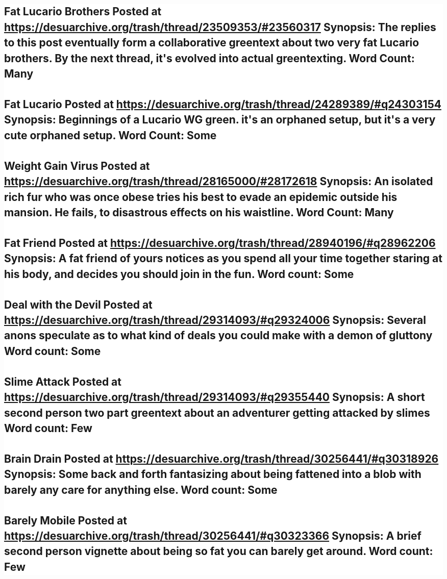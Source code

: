 Fat Lucario Brothers
Posted at https://desuarchive.org/trash/thread/23509353/#23560317
Synopsis: The replies to this post eventually form a collaborative greentext about two very fat Lucario brothers. By the next thread, it's evolved into actual greentexting.
Word Count: Many
---
 
Fat Lucario
Posted at https://desuarchive.org/trash/thread/24289389/#q24303154
Synopsis: Beginnings of a Lucario WG green. it's an orphaned setup, but it's a very cute orphaned setup.
Word Count: Some
---

Weight Gain Virus
Posted at https://desuarchive.org/trash/thread/28165000/#28172618
Synopsis: An isolated rich fur who was once obese tries his best to evade an epidemic outside his mansion. He fails, to disastrous effects on his waistline.
Word Count: Many
---

Fat Friend
Posted at https://desuarchive.org/trash/thread/28940196/#q28962206
Synopsis: A fat friend of yours notices as you spend all your time together staring at his body, and decides you should join in the fun.
Word count: Some
---

Deal with the Devil
Posted at https://desuarchive.org/trash/thread/29314093/#q29324006
Synopsis: Several anons speculate as to what kind of deals you could make with a demon of gluttony
Word count: Some
---

Slime Attack
Posted at https://desuarchive.org/trash/thread/29314093/#q29355440
Synopsis: A short second person two part greentext about an adventurer getting attacked by slimes
Word count: Few
---

Brain Drain
Posted at https://desuarchive.org/trash/thread/30256441/#q30318926
Synopsis: Some back and forth fantasizing about being fattened into a blob with barely any care for anything else.
Word count: Some
---

Barely Mobile
Posted at https://desuarchive.org/trash/thread/30256441/#q30323366
Synopsis: A brief second person vignette about being so fat you can barely get around.
Word count: Few
---
